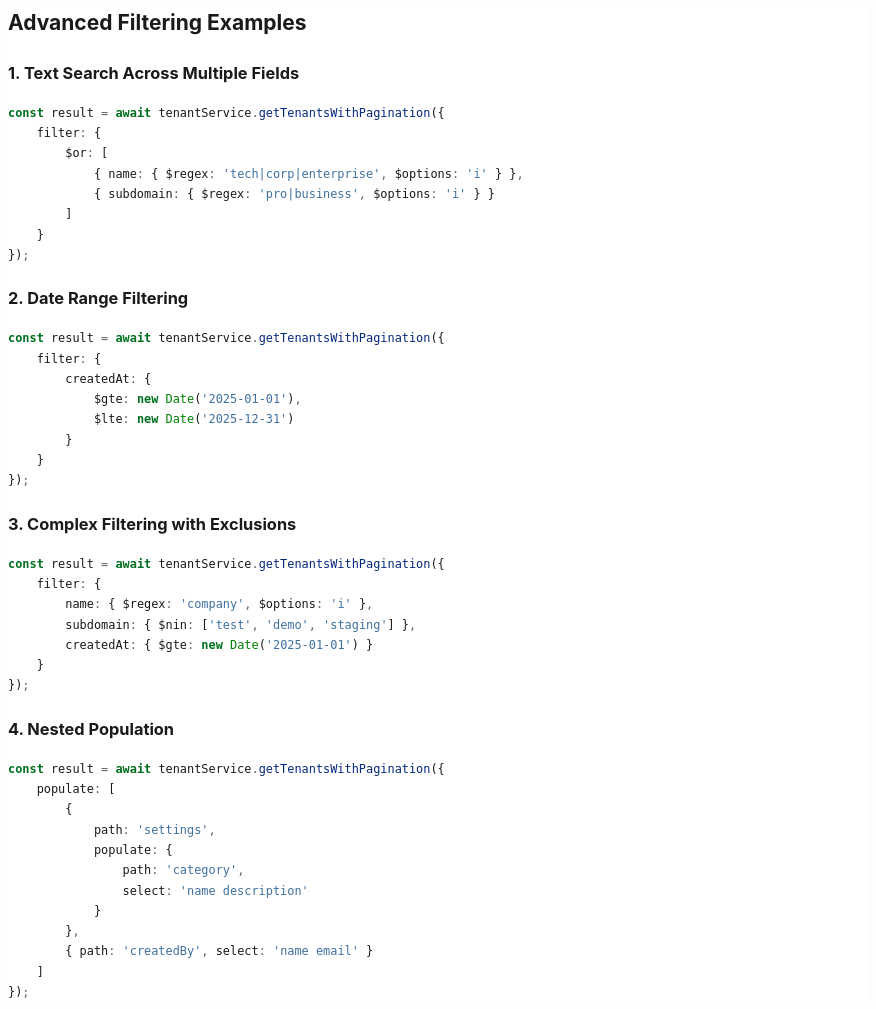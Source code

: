 ## Advanced Filtering Examples

### 1. Text Search Across Multiple Fields

```typescript
const result = await tenantService.getTenantsWithPagination({
    filter: {
        $or: [
            { name: { $regex: 'tech|corp|enterprise', $options: 'i' } },
            { subdomain: { $regex: 'pro|business', $options: 'i' } }
        ]
    }
});
```

### 2. Date Range Filtering

```typescript
const result = await tenantService.getTenantsWithPagination({
    filter: {
        createdAt: {
            $gte: new Date('2025-01-01'),
            $lte: new Date('2025-12-31')
        }
    }
});
```

### 3. Complex Filtering with Exclusions

```typescript
const result = await tenantService.getTenantsWithPagination({
    filter: {
        name: { $regex: 'company', $options: 'i' },
        subdomain: { $nin: ['test', 'demo', 'staging'] },
        createdAt: { $gte: new Date('2025-01-01') }
    }
});
```

### 4. Nested Population

```typescript
const result = await tenantService.getTenantsWithPagination({
    populate: [
        {
            path: 'settings',
            populate: {
                path: 'category',
                select: 'name description'
            }
        },
        { path: 'createdBy', select: 'name email' }
    ]
});
```
